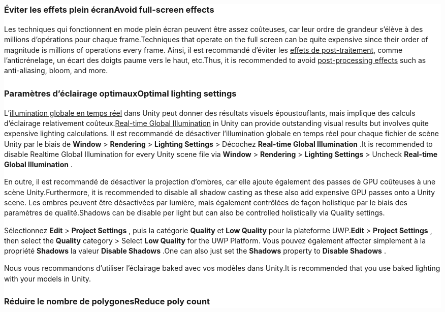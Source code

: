 ### <a name="avoid-full-screen-effects"></a><span data-ttu-id="44bdb-262">Éviter les effets plein écran</span><span class="sxs-lookup"><span data-stu-id="44bdb-262">Avoid full-screen effects</span></span>

<span data-ttu-id="44bdb-263">Les techniques qui fonctionnent en mode plein écran peuvent être assez coûteuses, car leur ordre de grandeur s’élève à des millions d’opérations pour chaque frame.</span><span class="sxs-lookup"><span data-stu-id="44bdb-263">Techniques that operate on the full screen can be quite expensive since their order of magnitude is millions of operations every frame.</span></span> <span data-ttu-id="44bdb-264">Ainsi, il est recommandé d’éviter les [effets de post-traitement](https://docs.unity3d.com/Manual/PostProcessingOverview.html), comme l’anticrénelage, un écart des doigts paume vers le haut, etc.</span><span class="sxs-lookup"><span data-stu-id="44bdb-264">Thus, it is recommended to avoid [post-processing effects](https://docs.unity3d.com/Manual/PostProcessingOverview.html) such as anti-aliasing, bloom, and more.</span></span>

### <a name="optimal-lighting-settings"></a><span data-ttu-id="44bdb-265">Paramètres d’éclairage optimaux</span><span class="sxs-lookup"><span data-stu-id="44bdb-265">Optimal lighting settings</span></span>

<span data-ttu-id="44bdb-266">L’[illumination globale en temps réel](https://docs.unity3d.com/Manual/GIIntro.html) dans Unity peut donner des résultats visuels époustouflants, mais implique des calculs d’éclairage relativement coûteux.</span><span class="sxs-lookup"><span data-stu-id="44bdb-266">[Real-time Global Illumination](https://docs.unity3d.com/Manual/GIIntro.html) in Unity can provide outstanding visual results but involves quite expensive lighting calculations.</span></span> <span data-ttu-id="44bdb-267">Il est recommandé de désactiver l’illumination globale en temps réel pour chaque fichier de scène Unity par le biais de **Window** > **Rendering** > **Lighting Settings** > Décochez **Real-time Global Illumination** .</span><span class="sxs-lookup"><span data-stu-id="44bdb-267">It is recommended to disable Realtime Global Illumination for every Unity scene file via **Window** > **Rendering** > **Lighting Settings** > Uncheck **Real-time Global Illumination** .</span></span>

<span data-ttu-id="44bdb-268">En outre, il est recommandé de désactiver la projection d’ombres, car elle ajoute également des passes de GPU coûteuses à une scène Unity.</span><span class="sxs-lookup"><span data-stu-id="44bdb-268">Furthermore, it is recommended to disable all shadow casting as these also add expensive GPU passes onto a Unity scene.</span></span> <span data-ttu-id="44bdb-269">Les ombres peuvent être désactivées par lumière, mais également contrôlées de façon holistique par le biais des paramètres de qualité.</span><span class="sxs-lookup"><span data-stu-id="44bdb-269">Shadows can be disable per light but can also be controlled holistically via Quality settings.</span></span>

<span data-ttu-id="44bdb-270">Sélectionnez **Edit** > **Project Settings** , puis la catégorie **Quality** et **Low Quality** pour la plateforme UWP.</span><span class="sxs-lookup"><span data-stu-id="44bdb-270">**Edit** > **Project Settings** , then select the **Quality** category > Select **Low Quality** for the UWP Platform.</span></span> <span data-ttu-id="44bdb-271">Vous pouvez également affecter simplement à la propriété **Shadows** la valeur **Disable Shadows** .</span><span class="sxs-lookup"><span data-stu-id="44bdb-271">One can also just set the **Shadows** property to **Disable Shadows** .</span></span>

<span data-ttu-id="44bdb-272">Nous vous recommandons d’utiliser l’éclairage baked avec vos modèles dans Unity.</span><span class="sxs-lookup"><span data-stu-id="44bdb-272">It is recommended that you use baked lighting with your models in Unity.</span></span>

### <a name="reduce-poly-count"></a><span data-ttu-id="44bdb-273">Réduire le nombre de polygones</span><span class="sxs-lookup"><span data-stu-id="44bdb-273">Reduce poly count</span></span>
